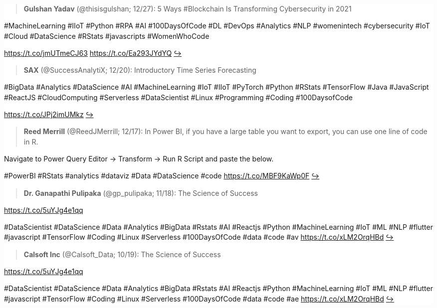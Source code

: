 


> **Gulshan Yadav** (@thisisgulshan; 12/27): 5 Ways #Blockchain Is Transforming Cybersecurity in 2021
>
#MachineLearning #IIoT #Python #RPA #AI #100DaysOfCode
#DL #DevOps #Analytics #NLP #womenintech #cybersecurity
#IoT #Cloud #DataScience #RStats #javascripts #WomenWhoCode
>
https://t.co/jmUTmeCJ63 https://t.co/Ea293JYdYQ  [&#8618;](https://twitter.com/dataandme/status/1380717233693921286)




> **SAX** (@SuccessAnalytiX; 12/20): Introductory Time Series Forecasting
>
#BigData #Analytics #DataScience #AI #MachineLearning #IoT #IIoT #PyTorch #Python #RStats #TensorFlow #Java #JavaScript #ReactJS #CloudComputing #Serverless #DataScientist #Linux #Programming #Coding #100DaysofCode
 
https://t.co/JPj2imUMkz  [&#8618;](https://twitter.com/dataandme/status/1380716141358682114)




> **Reed Merrill** (@ReedJMerrill; 12/17): In Power BI, if you have a large table you want to export, you can use one line of code in R.
>
Navigate to Power Query Editor -&gt; Transform -&gt; Run R Script and paste the below.
>
#PowerBI #RStats #analytics #dataviz #Data #DataScience #code https://t.co/MBF9KaWp0F  [&#8618;](https://twitter.com/dataandme/status/1380689540998778882)




> **Dr. Ganapathi Pulipaka** (@gp_pulipaka; 11/18): The Science of Success 
>
https://t.co/5uYJg4e1qq
>
#DataScientist #DataScience #Data #Analytics #BigData #Rstats #AI #Reactjs #Python #MachineLearning #IoT #ML #NLP #flutter #javascript #TensorFlow #Coding #Linux #Serverless  #100DaysOfCode #data #code #av
https://t.co/xLM2OrqHBd  [&#8618;](https://twitter.com/dataandme/status/1380754284392898562)




> **Calsoft Inc** (@Calsoft_Data; 10/19): The Science of Success 
>
https://t.co/5uYJg4e1qq
>
#DataScientist #DataScience #Data #Analytics #BigData #Rstats #AI #Reactjs #Python #MachineLearning #IoT #ML #NLP #flutter #javascript #TensorFlow #Coding #Linux #Serverless  #100DaysOfCode #data #code #ae
https://t.co/xLM2OrqHBd  [&#8618;](https://twitter.com/dataandme/status/1380704979888001031)


